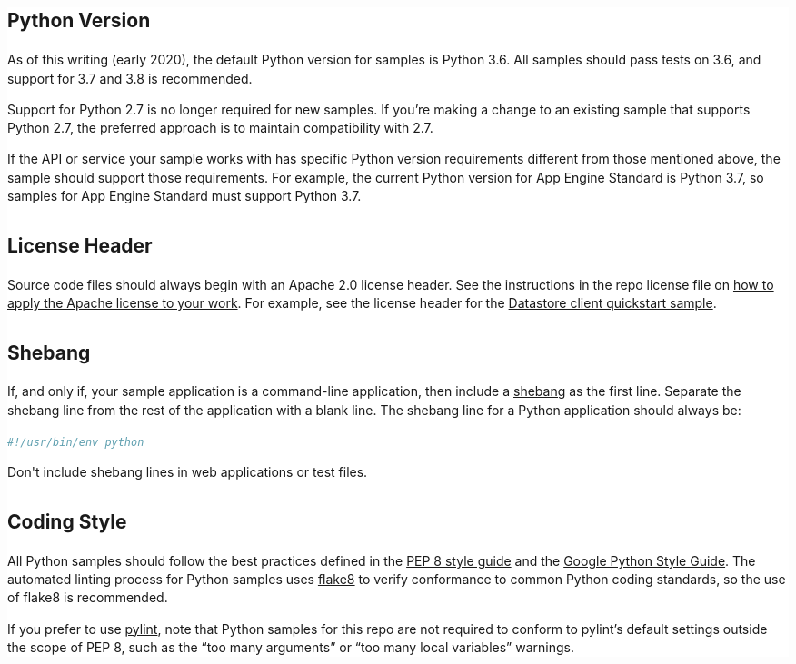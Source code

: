 ## Python Version

As of this writing (early 2020), the default Python version for samples is
Python 3.6. All samples should pass tests on 3.6, and support for 3.7 and
3.8 is recommended.

Support for Python 2.7 is no longer required for new samples. If you’re
making a change to an existing sample that supports Python 2.7, the preferred
approach is to maintain compatibility with 2.7.

If the API or service your sample works with has specific Python version
requirements different from those mentioned above, the sample should support
those requirements. For example, the current Python version for App Engine
Standard is Python 3.7, so samples for App Engine Standard must support
Python 3.7.

## License Header

Source code files should always begin with an Apache 2.0 license header. See
the instructions in the repo license file on [how to apply the Apache license
to your work](https://github.com/GoogleCloudPlatform/python-docs-samples/blob/master/LICENSE#L178-L201).
For example, see the license header for the [Datastore client quickstart
sample](https://github.com/GoogleCloudPlatform/python-docs-samples/blob/master/datastore/cloud-client/quickstart.py#L1-L15).

## Shebang

If, and only if, your sample application is a command-line application, then
include a [shebang](https://en.wikipedia.org/wiki/Shebang_(Unix)) as the
first line. Separate the shebang line from the rest of the application with
a blank line. The shebang line for a Python application should always be:

```python
#!/usr/bin/env python
```

Don't include shebang lines in web applications or test files.

## Coding Style

All Python samples should follow the best practices defined in the
[PEP 8 style guide](https://www.python.org/dev/peps/pep-0008/) and the
[Google Python Style Guide](http://google.github.io/styleguide/pyguide.html).
The automated linting process for Python samples uses
[flake8](http://flake8.pycqa.org/en/latest/) to verify conformance to common
Python coding standards, so the use of flake8 is recommended.

If you prefer to use [pylint](https://www.pylint.org/), note that Python
samples for this repo are not required to conform to pylint’s default settings
outside the scope of PEP 8, such as the “too many arguments” or “too many
local variables” warnings.
